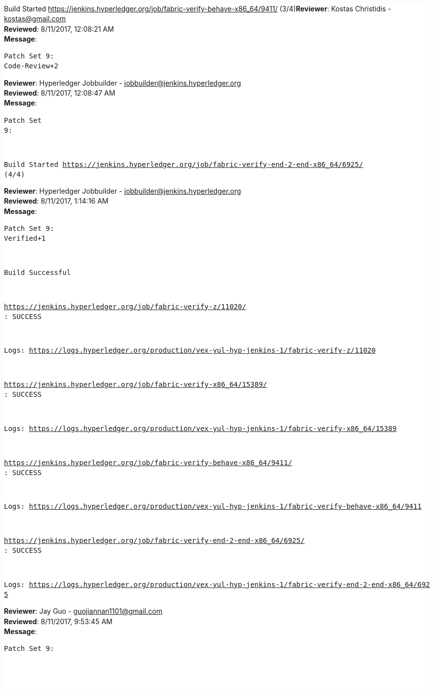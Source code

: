Build Started https://jenkins.hyperledger.org/job/fabric-verify-behave-x86_64/9411/ (3/4)</pre><strong>Reviewer</strong>: Kostas Christidis - kostas@gmail.com<br><strong>Reviewed</strong>: 8/11/2017, 12:08:21 AM<br><strong>Message</strong>: <pre>Patch Set 9: Code-Review+2</pre><strong>Reviewer</strong>: Hyperledger Jobbuilder - jobbuilder@jenkins.hyperledger.org<br><strong>Reviewed</strong>: 8/11/2017, 12:08:47 AM<br><strong>Message</strong>: <pre>Patch Set 9:

Build Started https://jenkins.hyperledger.org/job/fabric-verify-end-2-end-x86_64/6925/ (4/4)</pre><strong>Reviewer</strong>: Hyperledger Jobbuilder - jobbuilder@jenkins.hyperledger.org<br><strong>Reviewed</strong>: 8/11/2017, 1:14:16 AM<br><strong>Message</strong>: <pre>Patch Set 9: Verified+1

Build Successful 

https://jenkins.hyperledger.org/job/fabric-verify-z/11020/ : SUCCESS

Logs: https://logs.hyperledger.org/production/vex-yul-hyp-jenkins-1/fabric-verify-z/11020

https://jenkins.hyperledger.org/job/fabric-verify-x86_64/15389/ : SUCCESS

Logs: https://logs.hyperledger.org/production/vex-yul-hyp-jenkins-1/fabric-verify-x86_64/15389

https://jenkins.hyperledger.org/job/fabric-verify-behave-x86_64/9411/ : SUCCESS

Logs: https://logs.hyperledger.org/production/vex-yul-hyp-jenkins-1/fabric-verify-behave-x86_64/9411

https://jenkins.hyperledger.org/job/fabric-verify-end-2-end-x86_64/6925/ : SUCCESS

Logs: https://logs.hyperledger.org/production/vex-yul-hyp-jenkins-1/fabric-verify-end-2-end-x86_64/6925</pre><strong>Reviewer</strong>: Jay Guo - guojiannan1101@gmail.com<br><strong>Reviewed</strong>: 8/11/2017, 9:53:45 AM<br><strong>Message</strong>: <pre>Patch Set 9:
